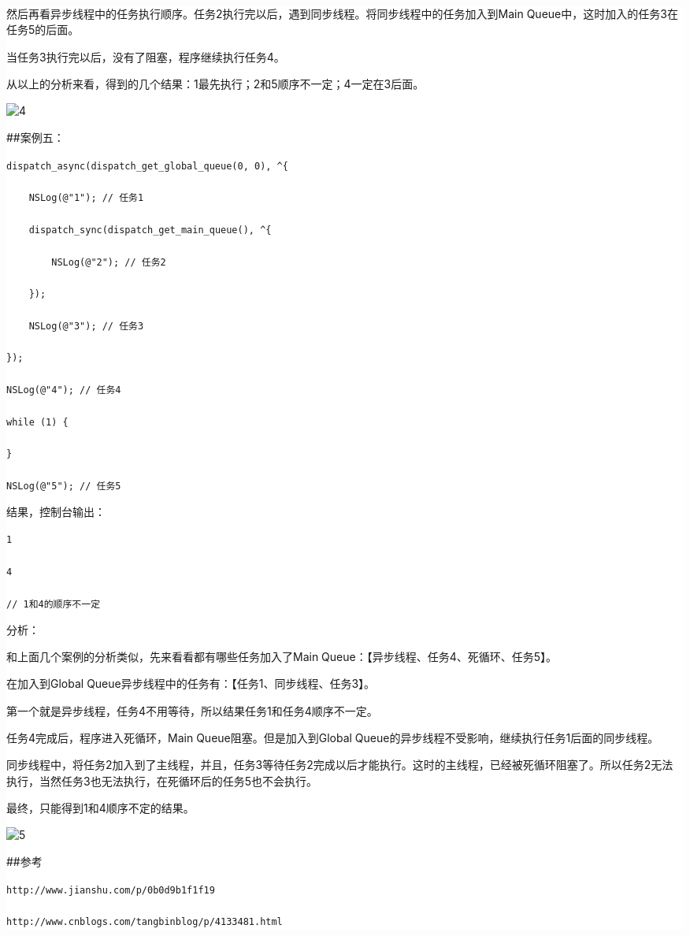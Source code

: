 
然后再看异步线程中的任务执行顺序。任务2执行完以后，遇到同步线程。将同步线程中的任务加入到Main Queue中，这时加入的任务3在任务5的后面。


当任务3执行完以后，没有了阻塞，程序继续执行任务4。


从以上的分析来看，得到的几个结果：1最先执行；2和5顺序不一定；4一定在3后面。

![4](http://www.brighttj.com/wp-content/uploads/2015/09/gcd-deadlock-4.png)

##案例五：


    dispatch_async(dispatch_get_global_queue(0, 0), ^{

        NSLog(@"1"); // 任务1

        dispatch_sync(dispatch_get_main_queue(), ^{

            NSLog(@"2"); // 任务2

        });

        NSLog(@"3"); // 任务3

    });

    NSLog(@"4"); // 任务4

    while (1) {

    }

    NSLog(@"5"); // 任务5


结果，控制台输出：


    1

    4

    // 1和4的顺序不一定


分析：


和上面几个案例的分析类似，先来看看都有哪些任务加入了Main Queue：【异步线程、任务4、死循环、任务5】。


在加入到Global Queue异步线程中的任务有：【任务1、同步线程、任务3】。


第一个就是异步线程，任务4不用等待，所以结果任务1和任务4顺序不一定。


任务4完成后，程序进入死循环，Main Queue阻塞。但是加入到Global Queue的异步线程不受影响，继续执行任务1后面的同步线程。


同步线程中，将任务2加入到了主线程，并且，任务3等待任务2完成以后才能执行。这时的主线程，已经被死循环阻塞了。所以任务2无法执行，当然任务3也无法执行，在死循环后的任务5也不会执行。


最终，只能得到1和4顺序不定的结果。

![5](http://www.brighttj.com/wp-content/uploads/2015/09/gcd-deadlock-5.png)

##参考


    http://www.jianshu.com/p/0b0d9b1f1f19

    http://www.cnblogs.com/tangbinblog/p/4133481.html

